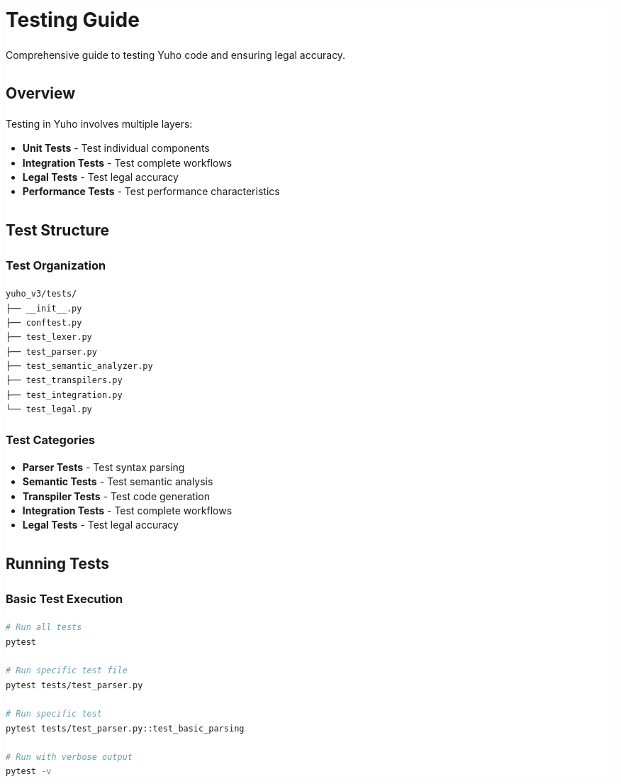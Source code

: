 # Testing Guide

Comprehensive guide to testing Yuho code and ensuring legal accuracy.

## Overview

Testing in Yuho involves multiple layers:

- **Unit Tests** - Test individual components
- **Integration Tests** - Test complete workflows
- **Legal Tests** - Test legal accuracy
- **Performance Tests** - Test performance characteristics

## Test Structure

### Test Organization

```
yuho_v3/tests/
├── __init__.py
├── conftest.py
├── test_lexer.py
├── test_parser.py
├── test_semantic_analyzer.py
├── test_transpilers.py
├── test_integration.py
└── test_legal.py
```

### Test Categories

- **Parser Tests** - Test syntax parsing
- **Semantic Tests** - Test semantic analysis
- **Transpiler Tests** - Test code generation
- **Integration Tests** - Test complete workflows
- **Legal Tests** - Test legal accuracy

## Running Tests

### Basic Test Execution

```bash
# Run all tests
pytest

# Run specific test file
pytest tests/test_parser.py

# Run specific test
pytest tests/test_parser.py::test_basic_parsing

# Run with verbose output
pytest -v
```
